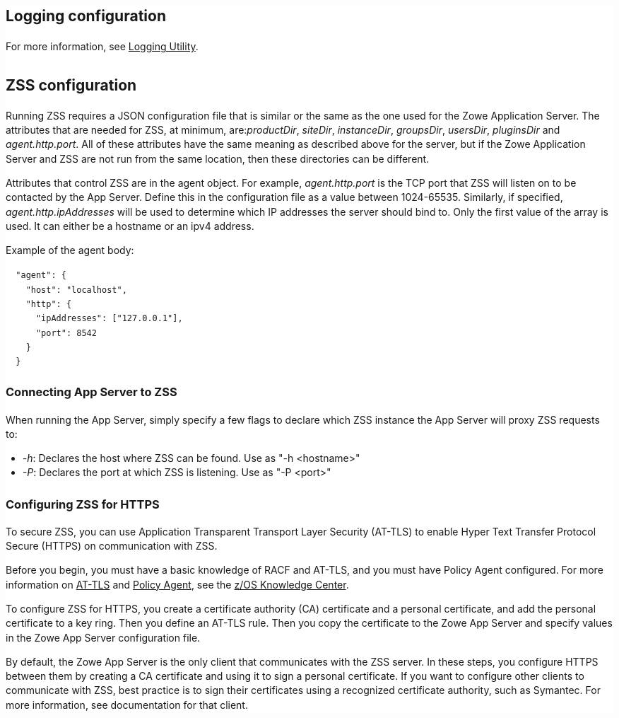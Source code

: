 ## Logging configuration

For more information, see [Logging Utility](../extend/extend-desktop/mvd-logutility.md).

## ZSS configuration

Running ZSS requires a JSON configuration file that is similar or the same as the one used for the Zowe Application Server. The attributes that are needed for ZSS, at minimum, are:*productDir*, *siteDir*, *instanceDir*, *groupsDir*, *usersDir*, *pluginsDir* and *agent.http.port*. All of these attributes have the same meaning as described above for the server, but if the Zowe Application Server and ZSS are not run from the same location, then these directories can be different.

Attributes that control ZSS are in the agent object. For example, *agent.http.port* is the TCP port that ZSS will listen on to be contacted by the App Server. Define this in the configuration file as a value between 1024-65535. Similarly, if specified, *agent.http.ipAddresses* will be used to determine which IP addresses the server should bind to. Only the first value of the array is used. It can either be a hostname or an ipv4 address.

Example of the agent body:
```
  "agent": {
    "host": "localhost",
    "http": {
      "ipAddresses": ["127.0.0.1"],
      "port": 8542
    }
  }
```

### Connecting App Server to ZSS

When running the App Server, simply specify a few flags to declare which ZSS instance the App Server will proxy ZSS requests to:

- *-h*: Declares the host where ZSS can be found. Use as "-h \<hostname\>"
- *-P*: Declares the port at which ZSS is listening. Use as "-P \<port\>"

### Configuring ZSS for HTTPS
To secure ZSS, you can use Application Transparent Transport Layer Security (AT-TLS) to enable Hyper Text Transfer Protocol Secure (HTTPS) on communication with ZSS.

Before you begin, you must have a basic knowledge of RACF and AT-TLS, and you must have Policy Agent configured. For more information on [AT-TLS](https://www.ibm.com/support/knowledgecenter/en/SSLTBW_2.1.0/com.ibm.zos.v2r1.halx001/transtls.htm) and [Policy Agent](https://www.ibm.com/support/knowledgecenter/en/SSLTBW_2.2.0/com.ibm.zos.v2r2.halz002/pbn_pol_agnt.htm), see the [z/OS Knowledge Center](https://www.ibm.com/support/knowledgecenter/en/SSLTBW_2.2.0/com.ibm.zos.v2r2/en/homepage.html).

To configure ZSS for HTTPS, you create a certificate authority (CA) certificate and a personal certificate, and add the personal certificate to a key ring. Then you define an AT-TLS rule. Then you copy the certificate to the Zowe App Server and specify values in the Zowe App Server configuration file.

By default, the Zowe App Server is the only client that communicates with the ZSS server. In these steps, you configure HTTPS between them by creating a CA certificate and using it to sign a personal certificate. If you want to configure other clients to communicate with ZSS, best practice is to sign their certificates using a recognized certificate authority, such as Symantec. For more information, see documentation for that client.
